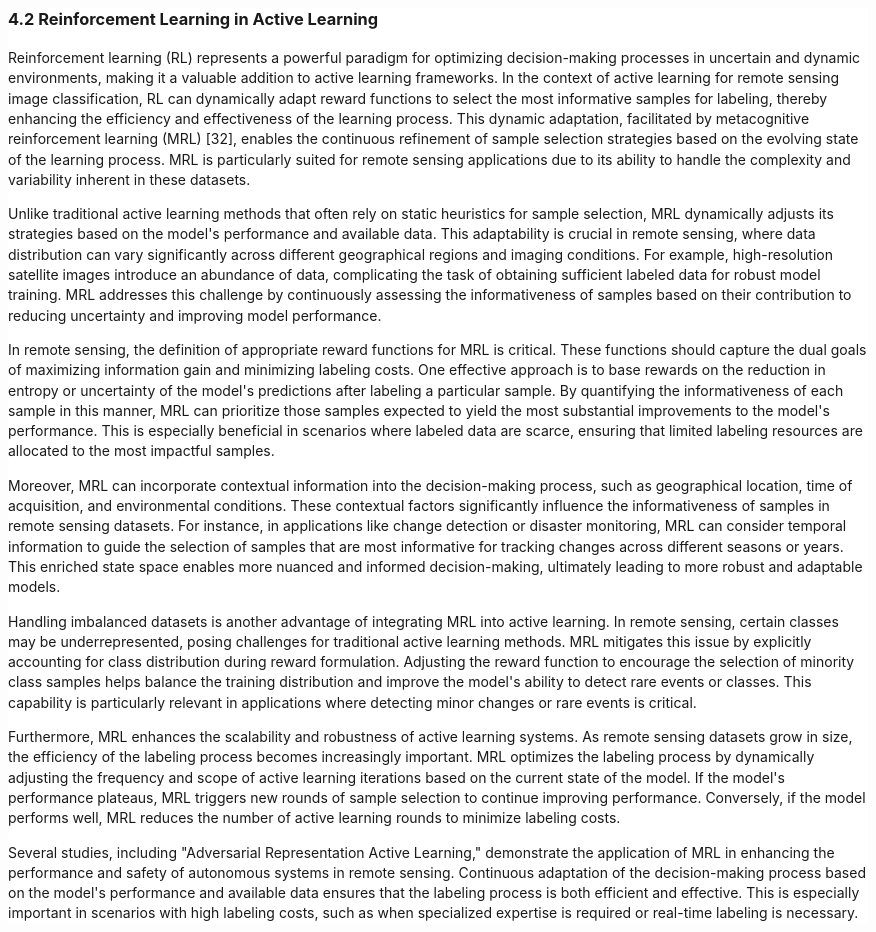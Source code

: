 ### 4.2 Reinforcement Learning in Active Learning

Reinforcement learning (RL) represents a powerful paradigm for optimizing decision-making processes in uncertain and dynamic environments, making it a valuable addition to active learning frameworks. In the context of active learning for remote sensing image classification, RL can dynamically adapt reward functions to select the most informative samples for labeling, thereby enhancing the efficiency and effectiveness of the learning process. This dynamic adaptation, facilitated by metacognitive reinforcement learning (MRL) [32], enables the continuous refinement of sample selection strategies based on the evolving state of the learning process. MRL is particularly suited for remote sensing applications due to its ability to handle the complexity and variability inherent in these datasets.

Unlike traditional active learning methods that often rely on static heuristics for sample selection, MRL dynamically adjusts its strategies based on the model's performance and available data. This adaptability is crucial in remote sensing, where data distribution can vary significantly across different geographical regions and imaging conditions. For example, high-resolution satellite images introduce an abundance of data, complicating the task of obtaining sufficient labeled data for robust model training. MRL addresses this challenge by continuously assessing the informativeness of samples based on their contribution to reducing uncertainty and improving model performance.

In remote sensing, the definition of appropriate reward functions for MRL is critical. These functions should capture the dual goals of maximizing information gain and minimizing labeling costs. One effective approach is to base rewards on the reduction in entropy or uncertainty of the model's predictions after labeling a particular sample. By quantifying the informativeness of each sample in this manner, MRL can prioritize those samples expected to yield the most substantial improvements to the model's performance. This is especially beneficial in scenarios where labeled data are scarce, ensuring that limited labeling resources are allocated to the most impactful samples.

Moreover, MRL can incorporate contextual information into the decision-making process, such as geographical location, time of acquisition, and environmental conditions. These contextual factors significantly influence the informativeness of samples in remote sensing datasets. For instance, in applications like change detection or disaster monitoring, MRL can consider temporal information to guide the selection of samples that are most informative for tracking changes across different seasons or years. This enriched state space enables more nuanced and informed decision-making, ultimately leading to more robust and adaptable models.

Handling imbalanced datasets is another advantage of integrating MRL into active learning. In remote sensing, certain classes may be underrepresented, posing challenges for traditional active learning methods. MRL mitigates this issue by explicitly accounting for class distribution during reward formulation. Adjusting the reward function to encourage the selection of minority class samples helps balance the training distribution and improve the model's ability to detect rare events or classes. This capability is particularly relevant in applications where detecting minor changes or rare events is critical.

Furthermore, MRL enhances the scalability and robustness of active learning systems. As remote sensing datasets grow in size, the efficiency of the labeling process becomes increasingly important. MRL optimizes the labeling process by dynamically adjusting the frequency and scope of active learning iterations based on the current state of the model. If the model's performance plateaus, MRL triggers new rounds of sample selection to continue improving performance. Conversely, if the model performs well, MRL reduces the number of active learning rounds to minimize labeling costs.

Several studies, including "Adversarial Representation Active Learning," demonstrate the application of MRL in enhancing the performance and safety of autonomous systems in remote sensing. Continuous adaptation of the decision-making process based on the model's performance and available data ensures that the labeling process is both efficient and effective. This is especially important in scenarios with high labeling costs, such as when specialized expertise is required or real-time labeling is necessary.

